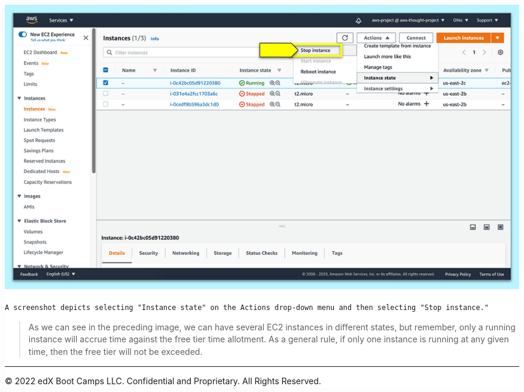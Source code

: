 ![](../Images/800-stop-state.png)

`A screenshot depicts selecting "Instance state" on the Actions drop-down menu and then selecting "Stop instance."`

> As we can see in the preceding image, we can have several EC2 instances in different states, but remember, only a running instance will accrue time against the free tier time allotment. As a general rule, if only one instance is running at any given time, then the free tier will not be exceeded.

---
© 2022 edX Boot Camps LLC. Confidential and Proprietary. All Rights Reserved.